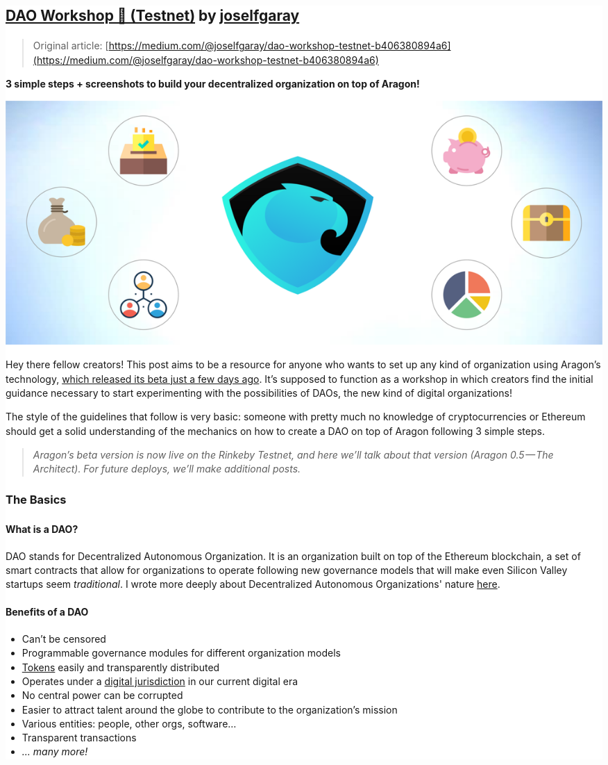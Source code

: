 ## [**DAO Workshop 🔧 (Testnet)**](https://medium.com/@joselfgaray/dao-workshop-testnet-b406380894a6) by [joselfgaray](https://twitter.com/joselfgaray)
> Original article: [https://medium.com/@joselfgaray/dao-workshop-testnet-b406380894a6](https://medium.com/@joselfgaray/dao-workshop-testnet-b406380894a6)

**3 simple steps + screenshots to build your decentralized organization on top of Aragon!**

![](images/dao_workshop01.png)

Hey there fellow creators! This post aims to be a resource for anyone who wants to set up any kind of organization using Aragon’s technology, [which released its beta just a few days ago](https://blog.aragon.one/aragon-core-v0-5-the-architect-release-327c7163b89c). It’s supposed to function as a workshop in which creators find the initial guidance necessary to start experimenting with the possibilities of DAOs, the new kind of digital organizations!

The style of the guidelines that follow is very basic: someone with pretty much no knowledge of cryptocurrencies or Ethereum should get a solid understanding of the mechanics on how to create a DAO on top of Aragon following 3 simple steps.

> _Aragon’s beta version is now live on the Rinkeby Testnet, and here we’ll talk about that version (Aragon 0.5 — The Architect). For future deploys, we’ll make additional posts._

### The Basics
#### What is a DAO?
DAO stands for Decentralized Autonomous Organization. It is an organization built on top of the Ethereum blockchain, a set of smart contracts that allow for organizations to operate following new governance models that will make even Silicon Valley startups seem _traditional_. I wrote more deeply about Decentralized Autonomous Organizations' nature [here](https://medium.com/@joselfgaray/nature-the-ugly-daockling-2-7b3371b55fcd).

#### Benefits of a DAO
- Can’t be censored
- Programmable governance modules for different organization models
- [Tokens](https://blockgeeks.com/guides/ethereum-token/) easily and transparently distributed
- Operates under a [digital jurisdiction](https://blog.aragon.one/introducing-the-aragon-network-20b998e2caba) in our current digital era
- No central power can be corrupted
- Easier to attract talent around the globe to contribute to the organization’s mission
- Various entities: people, other orgs, software…
- Transparent transactions
- _... many more!_
